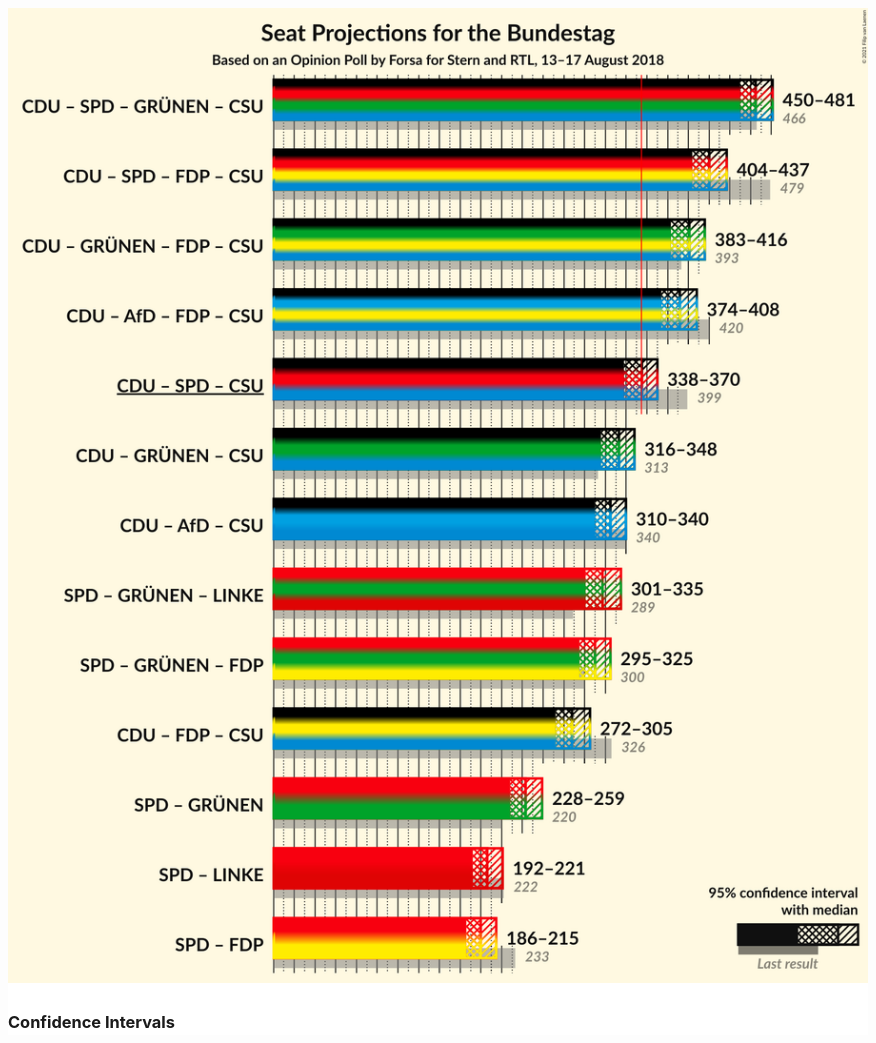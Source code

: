 ![Graph with coalitions seats not yet produced](2018-08-17-Forsa-coalitions-seats.png "Coalitions Seats")

### Confidence Intervals
